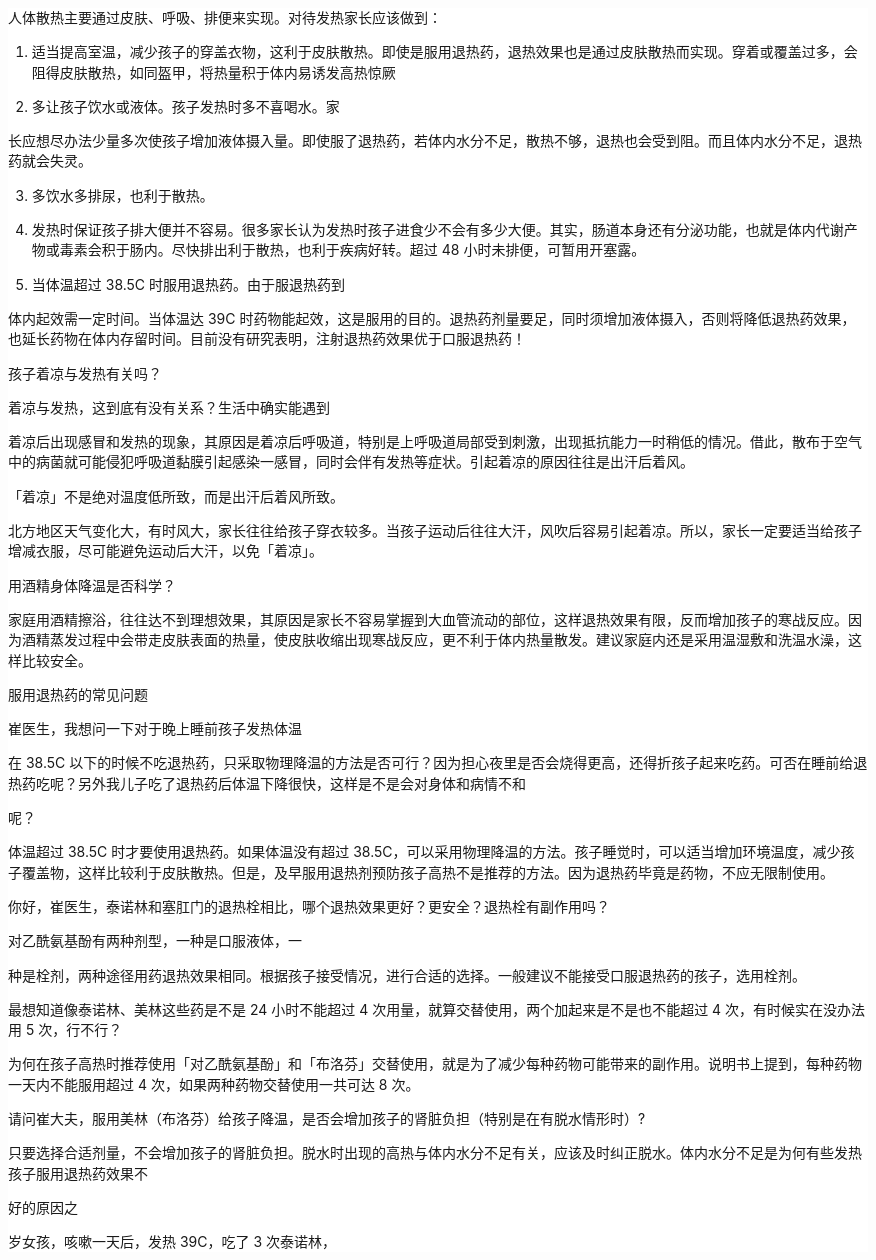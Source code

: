 人体散热主要通过皮肤、呼吸、排便来实现。对待发热家长应该做到：

1. 适当提高室温，减少孩子的穿盖衣物，这利于皮肤散热。即使是服用退热药，退热效果也是通过皮肤散热而实现。穿着或覆盖过多，会阻得皮肤散热，如同盔甲，将热量积于体内易诱发高热惊厥

2. 多让孩子饮水或液体。孩子发热时多不喜喝水。家

长应想尽办法少量多次使孩子增加液体摄入量。即使服了退热药，若体内水分不足，散热不够，退热也会受到阻。而且体内水分不足，退热药就会失灵。

3. 多饮水多排尿，也利于散热。

4. 发热时保证孩子排大便并不容易。很多家长认为发热时孩子进食少不会有多少大便。其实，肠道本身还有分泌功能，也就是体内代谢产物或毒素会积于肠内。尽快排出利于散热，也利于疾病好转。超过 48 小时未排便，可暂用开塞露。

5. 当体温超过 38.5C 时服用退热药。由于服退热药到

体内起效需一定时间。当体温达 39C 时药物能起效，这是服用的目的。退热药剂量要足，同时须增加液体摄入，否则将降低退热药效果，也延长药物在体内存留时间。目前没有研究表明，注射退热药效果优于口服退热药！

孩子着凉与发热有关吗？

着凉与发热，这到底有没有关系？生活中确实能遇到

着凉后出现感冒和发热的现象，其原因是着凉后呼吸道，特别是上呼吸道局部受到刺激，出现抵抗能力一时稍低的情况。借此，散布于空气中的病菌就可能侵犯呼吸道黏膜引起感染一感冒，同时会伴有发热等症状。引起着凉的原因往往是出汗后着风。

「着凉」不是绝对温度低所致，而是出汗后着风所致。

北方地区天气变化大，有时风大，家长往往给孩子穿衣较多。当孩子运动后往往大汗，风吹后容易引起着凉。所以，家长一定要适当给孩子增减衣服，尽可能避免运动后大汗，以免「着凉」。

用酒精身体降温是否科学？

家庭用酒精擦浴，往往达不到理想效果，其原因是家长不容易掌握到大血管流动的部位，这样退热效果有限，反而增加孩子的寒战反应。因为酒精蒸发过程中会带走皮肤表面的热量，使皮肤收缩出现寒战反应，更不利于体内热量散发。建议家庭内还是采用温湿敷和洗温水澡，这样比较安全。

服用退热药的常见问题

崔医生，我想问一下对于晚上睡前孩子发热体温

在 38.5C 以下的时候不吃退热药，只采取物理降温的方法是否可行？因为担心夜里是否会烧得更高，还得折孩子起来吃药。可否在睡前给退热药吃呢？另外我儿子吃了退热药后体温下降很快，这样是不是会对身体和病情不和

呢？

体温超过 38.5C 时才要使用退热药。如果体温没有超过 38.5C，可以采用物理降温的方法。孩子睡觉时，可以适当增加环境温度，减少孩子覆盖物，这样比较利于皮肤散热。但是，及早服用退热剂预防孩子高热不是推荐的方法。因为退热药毕竟是药物，不应无限制使用。

你好，崔医生，泰诺林和塞肛门的退热栓相比，哪个退热效果更好？更安全？退热栓有副作用吗？

对乙酰氨基酚有两种剂型，一种是口服液体，一

种是栓剂，两种途径用药退热效果相同。根据孩子接受情况，进行合适的选择。一般建议不能接受口服退热药的孩子，选用栓剂。

最想知道像泰诺林、美林这些药是不是 24 小时不能超过 4 次用量，就算交替使用，两个加起来是不是也不能超过 4 次，有时候实在没办法用 5 次，行不行？

为何在孩子高热时推荐使用「对乙酰氨基酚」和「布洛芬」交替使用，就是为了减少每种药物可能带来的副作用。说明书上提到，每种药物一天内不能服用超过 4 次，如果两种药物交替使用一共可达 8 次。

请问崔大夫，服用美林（布洛芬）给孩子降温，是否会增加孩子的肾脏负担（特别是在有脱水情形时）?

只要选择合适剂量，不会增加孩子的肾脏负担。脱水时出现的高热与体内水分不足有关，应该及时纠正脱水。体内水分不足是为何有些发热孩子服用退热药效果不

好的原因之

岁女孩，咳嗽一天后，发热 39C，吃了 3 次泰诺林，
